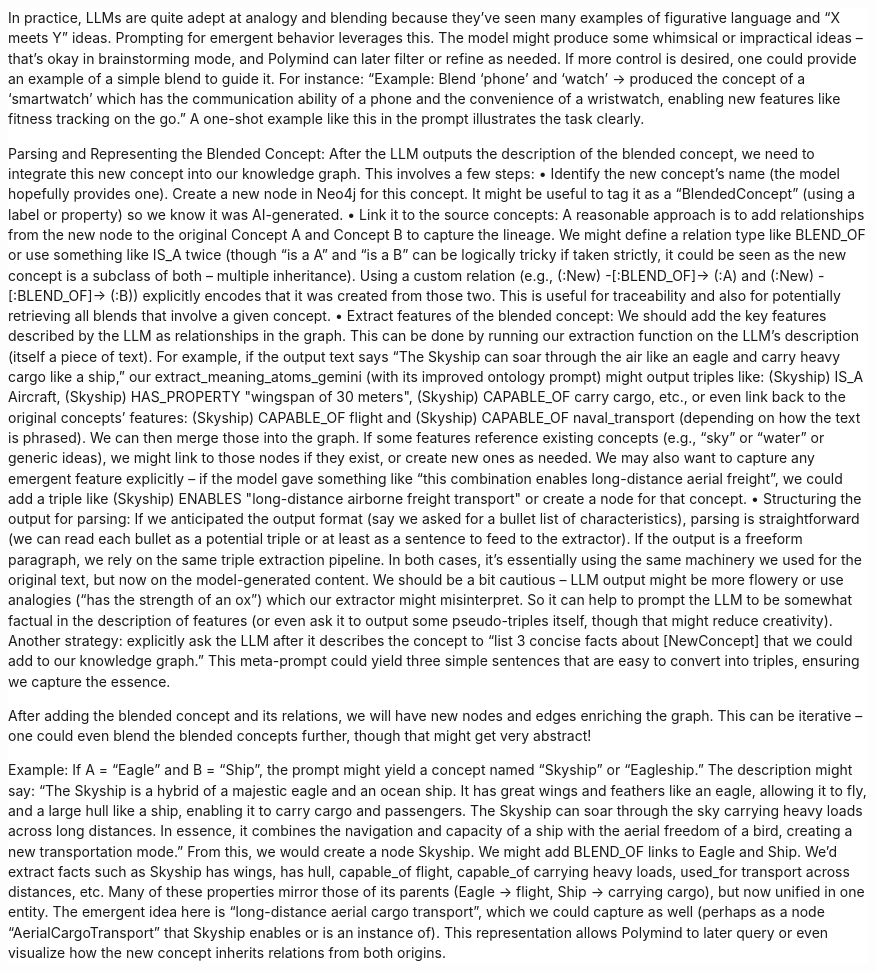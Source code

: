 In practice, LLMs are quite adept at analogy and blending because they’ve seen many examples of figurative language and “X meets Y” ideas. Prompting for emergent behavior leverages this. The model might produce some whimsical or impractical ideas – that’s okay in brainstorming mode, and Polymind can later filter or refine as needed. If more control is desired, one could provide an example of a simple blend to guide it. For instance: “Example: Blend ‘phone’ and ‘watch’ -> produced the concept of a ‘smartwatch’ which has the communication ability of a phone and the convenience of a wristwatch, enabling new features like fitness tracking on the go.” A one-shot example like this in the prompt illustrates the task clearly.

Parsing and Representing the Blended Concept: After the LLM outputs the description of the blended concept, we need to integrate this new concept into our knowledge graph. This involves a few steps:
	•	Identify the new concept’s name (the model hopefully provides one). Create a new node in Neo4j for this concept. It might be useful to tag it as a “BlendedConcept” (using a label or property) so we know it was AI-generated.
	•	Link it to the source concepts: A reasonable approach is to add relationships from the new node to the original Concept A and Concept B to capture the lineage. We might define a relation type like BLEND_OF or use something like IS_A twice (though “is a A” and “is a B” can be logically tricky if taken strictly, it could be seen as the new concept is a subclass of both – multiple inheritance). Using a custom relation (e.g., (:New) -[:BLEND_OF]-> (:A) and (:New) -[:BLEND_OF]-> (:B)) explicitly encodes that it was created from those two. This is useful for traceability and also for potentially retrieving all blends that involve a given concept.
	•	Extract features of the blended concept: We should add the key features described by the LLM as relationships in the graph. This can be done by running our extraction function on the LLM’s description (itself a piece of text). For example, if the output text says “The Skyship can soar through the air like an eagle and carry heavy cargo like a ship,” our extract_meaning_atoms_gemini (with its improved ontology prompt) might output triples like: (Skyship) IS_A Aircraft, (Skyship) HAS_PROPERTY "wingspan of 30 meters", (Skyship) CAPABLE_OF carry cargo, etc., or even link back to the original concepts’ features: (Skyship) CAPABLE_OF flight and (Skyship) CAPABLE_OF naval_transport (depending on how the text is phrased). We can then merge those into the graph. If some features reference existing concepts (e.g., “sky” or “water” or generic ideas), we might link to those nodes if they exist, or create new ones as needed. We may also want to capture any emergent feature explicitly – if the model gave something like “this combination enables long-distance aerial freight”, we could add a triple like (Skyship) ENABLES "long-distance airborne freight transport" or create a node for that concept.
	•	Structuring the output for parsing: If we anticipated the output format (say we asked for a bullet list of characteristics), parsing is straightforward (we can read each bullet as a potential triple or at least as a sentence to feed to the extractor). If the output is a freeform paragraph, we rely on the same triple extraction pipeline. In both cases, it’s essentially using the same machinery we used for the original text, but now on the model-generated content. We should be a bit cautious – LLM output might be more flowery or use analogies (“has the strength of an ox”) which our extractor might misinterpret. So it can help to prompt the LLM to be somewhat factual in the description of features (or even ask it to output some pseudo-triples itself, though that might reduce creativity). Another strategy: explicitly ask the LLM after it describes the concept to “list 3 concise facts about [NewConcept] that we could add to our knowledge graph.” This meta-prompt could yield three simple sentences that are easy to convert into triples, ensuring we capture the essence.

After adding the blended concept and its relations, we will have new nodes and edges enriching the graph. This can be iterative – one could even blend the blended concepts further, though that might get very abstract!

Example: If A = “Eagle” and B = “Ship”, the prompt might yield a concept named “Skyship” or “Eagleship.” The description might say: “The Skyship is a hybrid of a majestic eagle and an ocean ship. It has great wings and feathers like an eagle, allowing it to fly, and a large hull like a ship, enabling it to carry cargo and passengers. The Skyship can soar through the sky carrying heavy loads across long distances. In essence, it combines the navigation and capacity of a ship with the aerial freedom of a bird, creating a new transportation mode.” From this, we would create a node Skyship. We might add BLEND_OF links to Eagle and Ship. We’d extract facts such as Skyship has wings, has hull, capable_of flight, capable_of carrying heavy loads, used_for transport across distances, etc. Many of these properties mirror those of its parents (Eagle -> flight, Ship -> carrying cargo), but now unified in one entity. The emergent idea here is “long-distance aerial cargo transport”, which we could capture as well (perhaps as a node “AerialCargoTransport” that Skyship enables or is an instance of). This representation allows Polymind to later query or even visualize how the new concept inherits relations from both origins.
